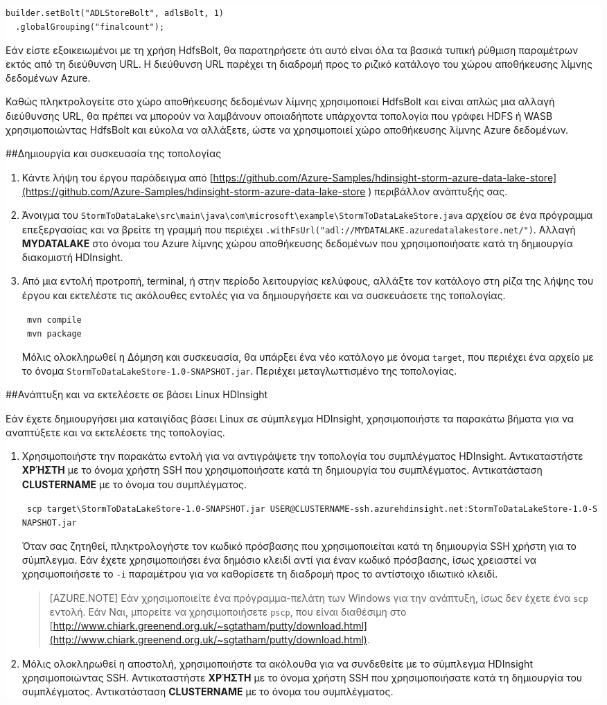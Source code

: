     builder.setBolt("ADLStoreBolt", adlsBolt, 1)
      .globalGrouping("finalcount");
      
Εάν είστε εξοικειωμένοι με τη χρήση HdfsBolt, θα παρατηρήσετε ότι αυτό είναι όλα τα βασικά τυπική ρύθμιση παραμέτρων εκτός από τη διεύθυνση URL. Η διεύθυνση URL παρέχει τη διαδρομή προς το ριζικό κατάλογο του χώρου αποθήκευσης λίμνης δεδομένων Azure.

Καθώς πληκτρολογείτε στο χώρο αποθήκευσης δεδομένων λίμνης χρησιμοποιεί HdfsBolt και είναι απλώς μια αλλαγή διεύθυνσης URL, θα πρέπει να μπορούν να λαμβάνουν οποιαδήποτε υπάρχοντα τοπολογία που γράφει HDFS ή WASB χρησιμοποιώντας HdfsBolt και εύκολα να αλλάξετε, ώστε να χρησιμοποιεί χώρο αποθήκευσης λίμνης Azure δεδομένων.

##<a name="build-and-package-the-topology"></a>Δημιουργία και συσκευασία της τοπολογίας

1. Κάντε λήψη του έργου παράδειγμα από [https://github.com/Azure-Samples/hdinsight-storm-azure-data-lake-store](https://github.com/Azure-Samples/hdinsight-storm-azure-data-lake-store
) περιβάλλον ανάπτυξής σας.

2. Άνοιγμα του `StormToDataLake\src\main\java\com\microsoft\example\StormToDataLakeStore.java` αρχείου σε ένα πρόγραμμα επεξεργασίας και να βρείτε τη γραμμή που περιέχει `.withFsUrl("adl://MYDATALAKE.azuredatalakestore.net/")`. Αλλαγή __MYDATALAKE__ στο όνομα του Azure λίμνης χώρου αποθήκευσης δεδομένων που χρησιμοποιήσατε κατά τη δημιουργία διακομιστή HDInsight.

3. Από μια εντολή προτροπή, terminal, ή στην περίοδο λειτουργίας κελύφους, αλλάξτε τον κατάλογο στη ρίζα της λήψης του έργου και εκτελέστε τις ακόλουθες εντολές για να δημιουργήσετε και να συσκευάσετε της τοπολογίας.

        mvn compile
        mvn package
    
    Μόλις ολοκληρωθεί η Δόμηση και συσκευασία, θα υπάρξει ένα νέο κατάλογο με όνομα `target`, που περιέχει ένα αρχείο με το όνομα `StormToDataLakeStore-1.0-SNAPSHOT.jar`. Περιέχει μεταγλωττισμένο της τοπολογίας.

##<a name="deploy-and-run-on-linux-based-hdinsight"></a>Ανάπτυξη και να εκτελέσετε σε βάσει Linux HDInsight

Εάν έχετε δημιουργήσει μια καταιγίδας βάσει Linux σε σύμπλεγμα HDInsight, χρησιμοποιήστε τα παρακάτω βήματα για να αναπτύξετε και να εκτελέσετε της τοπολογίας.

1. Χρησιμοποιήστε την παρακάτω εντολή για να αντιγράψετε την τοπολογία του συμπλέγματος HDInsight. Αντικαταστήστε __ΧΡΉΣΤΗ__ με το όνομα χρήστη SSH που χρησιμοποιήσατε κατά τη δημιουργία του συμπλέγματος. Αντικατάσταση __CLUSTERNAME__ με το όνομα του συμπλέγματος.

        scp target\StormToDataLakeStore-1.0-SNAPSHOT.jar USER@CLUSTERNAME-ssh.azurehdinsight.net:StormToDataLakeStore-1.0-SNAPSHOT.jar
    
    Όταν σας ζητηθεί, πληκτρολογήστε τον κωδικό πρόσβασης που χρησιμοποιείται κατά τη δημιουργία SSH χρήστη για το σύμπλεγμα. Εάν έχετε χρησιμοποιήσει ένα δημόσιο κλειδί αντί για έναν κωδικό πρόσβασης, ίσως χρειαστεί να χρησιμοποιήσετε το `-i` παραμέτρου για να καθορίσετε τη διαδρομή προς το αντίστοιχο ιδιωτικό κλειδί.
    
    > [AZURE.NOTE] Εάν χρησιμοποιείτε ένα πρόγραμμα-πελάτη των Windows για την ανάπτυξη, ίσως δεν έχετε ένα `scp` εντολή. Εάν Ναι, μπορείτε να χρησιμοποιήσετε `pscp`, που είναι διαθέσιμη στο [http://www.chiark.greenend.org.uk/~sgtatham/putty/download.html](http://www.chiark.greenend.org.uk/~sgtatham/putty/download.html).

2. Μόλις ολοκληρωθεί η αποστολή, χρησιμοποιήστε τα ακόλουθα για να συνδεθείτε με το σύμπλεγμα HDInsight χρησιμοποιώντας SSH. Αντικαταστήστε __ΧΡΉΣΤΗ__ με το όνομα χρήστη SSH που χρησιμοποιήσατε κατά τη δημιουργία του συμπλέγματος. Αντικατάσταση __CLUSTERNAME__ με το όνομα του συμπλέγματος.
